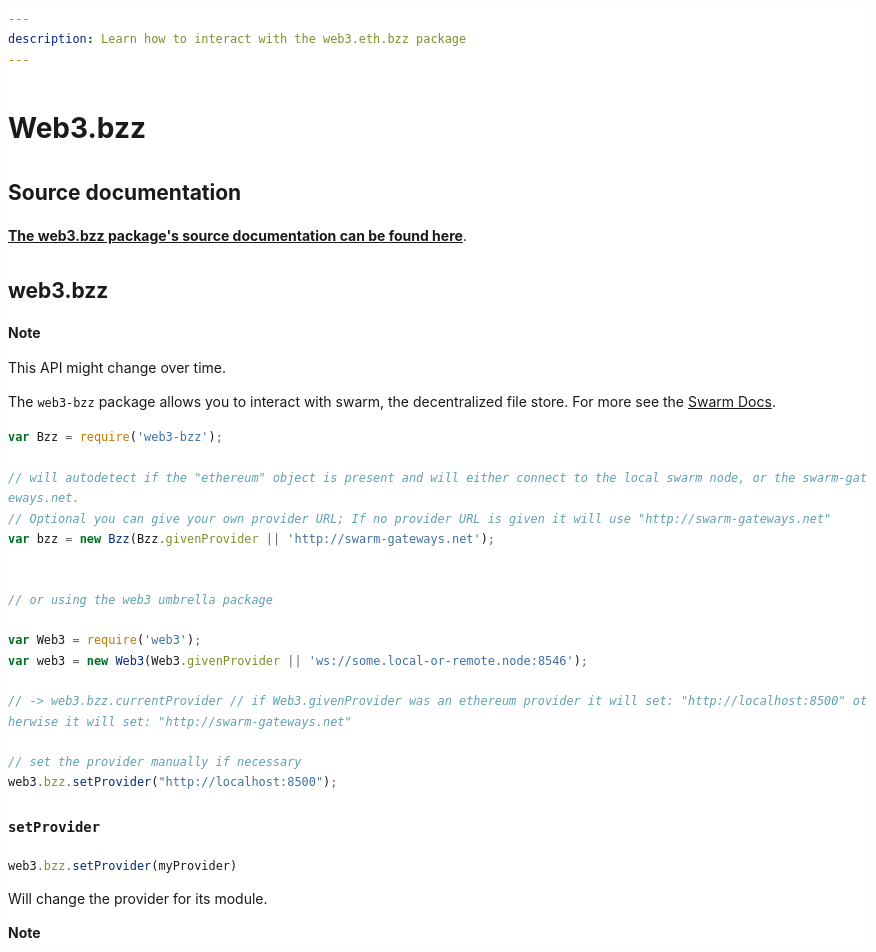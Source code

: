 ```yaml
---
description: Learn how to interact with the web3.eth.bzz package
---
```


# Web3.bzz

## Source documentation

[**The web3.bzz package's source documentation can be found here**](https://web3js.readthedocs.io/en/v1.3.0/web3-bzz.html). 

## web3.bzz

**Note**

This API might change over time.

The `web3-bzz` package allows you to interact with swarm, the decentralized file store. For more see the [Swarm Docs](http://swarm-guide.readthedocs.io/en/latest/).

```javascript
var Bzz = require('web3-bzz');

// will autodetect if the "ethereum" object is present and will either connect to the local swarm node, or the swarm-gateways.net.
// Optional you can give your own provider URL; If no provider URL is given it will use "http://swarm-gateways.net"
var bzz = new Bzz(Bzz.givenProvider || 'http://swarm-gateways.net');


// or using the web3 umbrella package

var Web3 = require('web3');
var web3 = new Web3(Web3.givenProvider || 'ws://some.local-or-remote.node:8546');

// -> web3.bzz.currentProvider // if Web3.givenProvider was an ethereum provider it will set: "http://localhost:8500" otherwise it will set: "http://swarm-gateways.net"

// set the provider manually if necessary
web3.bzz.setProvider("http://localhost:8500");
```

### `setProvider`

```javascript
web3.bzz.setProvider(myProvider)
```

Will change the provider for its module.

**Note**
